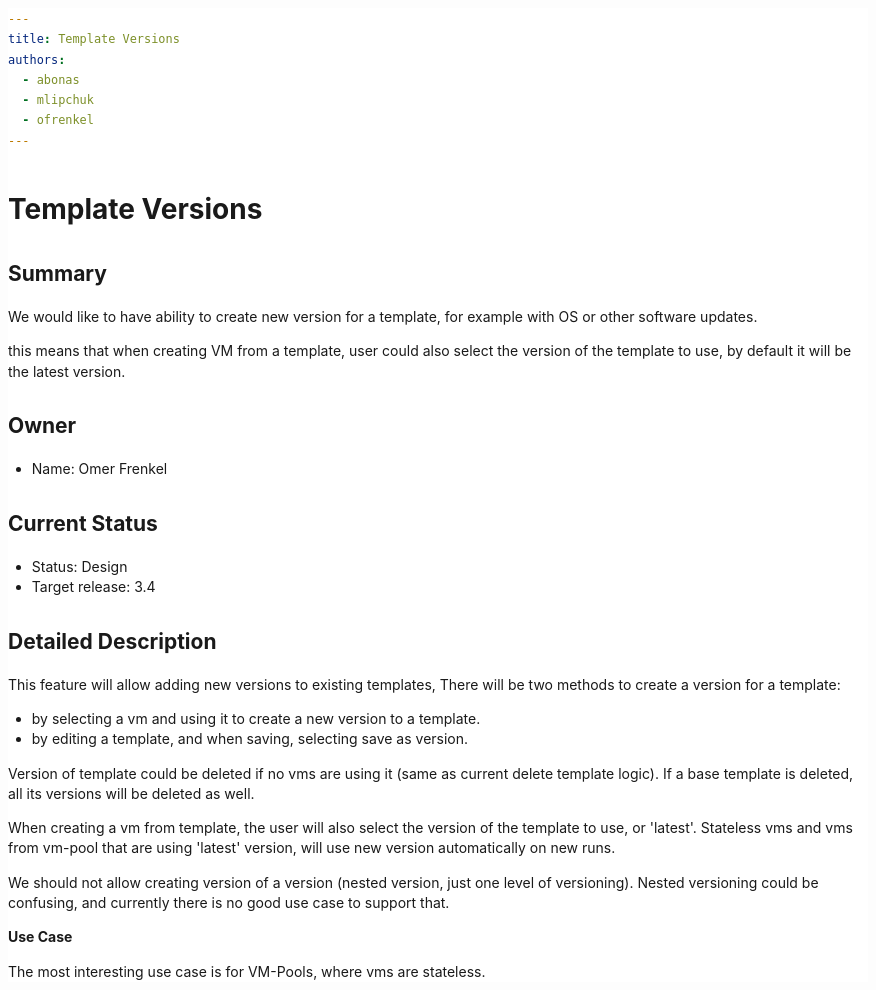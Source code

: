 ```yaml
---
title: Template Versions
authors:
  - abonas
  - mlipchuk
  - ofrenkel
---
```


# Template Versions

## Summary

We would like to have ability to create new version for a template,
for example with OS or other software updates.

this means that when creating VM from a template,
user could also select the version of the template to use,
by default it will be the latest version.

## Owner

*   Name: Omer Frenkel

## Current Status

*   Status: Design
*   Target release: 3.4

## Detailed Description

This feature will allow adding new versions to existing templates,
There will be two methods to create a version for a template:

*   by selecting a vm and using it to create a new version to a template.
*   by editing a template, and when saving, selecting save as version.

Version of template could be deleted if no vms are using it (same as current delete template logic). If a base template is deleted, all its versions will be deleted as well.

When creating a vm from template, the user will also select the version of the template to use, or 'latest'.
Stateless vms and vms from vm-pool that are using 'latest' version, will use new version automatically on new runs.

We should not allow creating version of a version (nested version, just one level of versioning).
Nested versioning could be confusing, and currently there is no good use case to support that.

**Use Case**

The most interesting use case is for VM-Pools, where vms are stateless.

